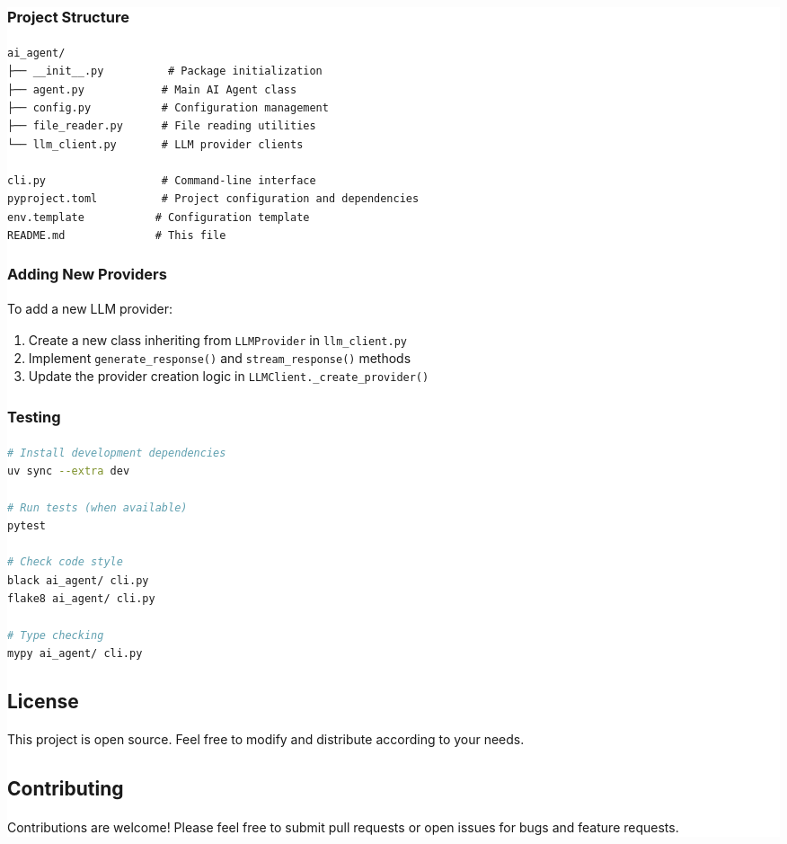 ### Project Structure

```
ai_agent/
├── __init__.py          # Package initialization
├── agent.py            # Main AI Agent class
├── config.py           # Configuration management
├── file_reader.py      # File reading utilities
└── llm_client.py       # LLM provider clients

cli.py                  # Command-line interface
pyproject.toml          # Project configuration and dependencies
env.template           # Configuration template
README.md              # This file
```

### Adding New Providers

To add a new LLM provider:

1. Create a new class inheriting from `LLMProvider` in `llm_client.py`
2. Implement `generate_response()` and `stream_response()` methods
3. Update the provider creation logic in `LLMClient._create_provider()`

### Testing

```bash
# Install development dependencies
uv sync --extra dev

# Run tests (when available)
pytest

# Check code style
black ai_agent/ cli.py
flake8 ai_agent/ cli.py

# Type checking
mypy ai_agent/ cli.py
```

## License

This project is open source. Feel free to modify and distribute according to your needs.

## Contributing

Contributions are welcome! Please feel free to submit pull requests or open issues for bugs and feature requests.
